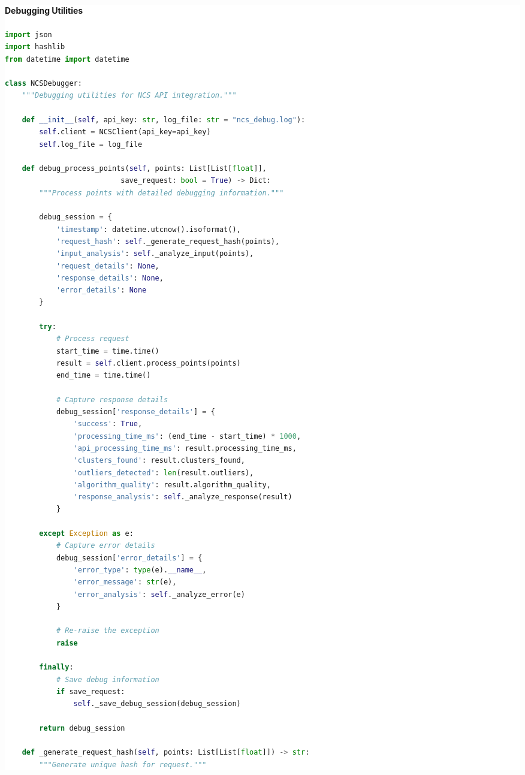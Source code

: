 #### Debugging Utilities

```python
import json
import hashlib
from datetime import datetime

class NCSDebugger:
    """Debugging utilities for NCS API integration."""
    
    def __init__(self, api_key: str, log_file: str = "ncs_debug.log"):
        self.client = NCSClient(api_key=api_key)
        self.log_file = log_file
        
    def debug_process_points(self, points: List[List[float]], 
                           save_request: bool = True) -> Dict:
        """Process points with detailed debugging information."""
        
        debug_session = {
            'timestamp': datetime.utcnow().isoformat(),
            'request_hash': self._generate_request_hash(points),
            'input_analysis': self._analyze_input(points),
            'request_details': None,
            'response_details': None,
            'error_details': None
        }
        
        try:
            # Process request
            start_time = time.time()
            result = self.client.process_points(points)
            end_time = time.time()
            
            # Capture response details
            debug_session['response_details'] = {
                'success': True,
                'processing_time_ms': (end_time - start_time) * 1000,
                'api_processing_time_ms': result.processing_time_ms,
                'clusters_found': result.clusters_found,
                'outliers_detected': len(result.outliers),
                'algorithm_quality': result.algorithm_quality,
                'response_analysis': self._analyze_response(result)
            }
            
        except Exception as e:
            # Capture error details
            debug_session['error_details'] = {
                'error_type': type(e).__name__,
                'error_message': str(e),
                'error_analysis': self._analyze_error(e)
            }
            
            # Re-raise the exception
            raise
        
        finally:
            # Save debug information
            if save_request:
                self._save_debug_session(debug_session)
        
        return debug_session
    
    def _generate_request_hash(self, points: List[List[float]]) -> str:
        """Generate unique hash for request."""
```